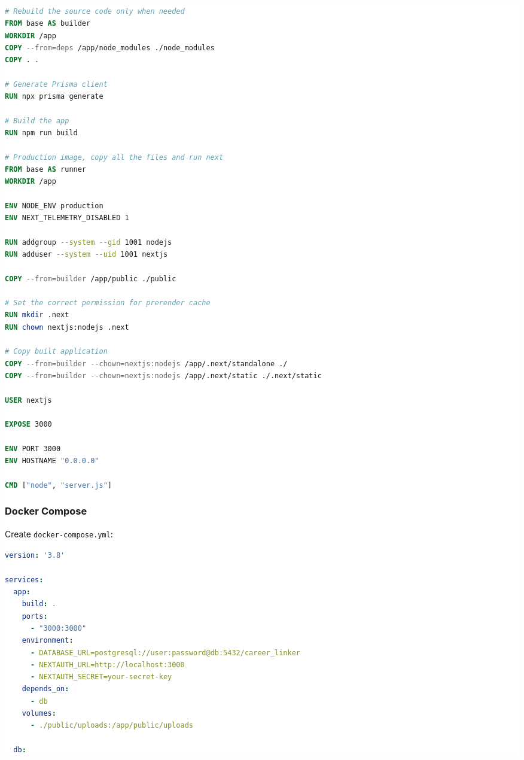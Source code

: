 ```dockerfile
# Rebuild the source code only when needed
FROM base AS builder
WORKDIR /app
COPY --from=deps /app/node_modules ./node_modules
COPY . .

# Generate Prisma client
RUN npx prisma generate

# Build the app
RUN npm run build

# Production image, copy all the files and run next
FROM base AS runner
WORKDIR /app

ENV NODE_ENV production
ENV NEXT_TELEMETRY_DISABLED 1

RUN addgroup --system --gid 1001 nodejs
RUN adduser --system --uid 1001 nextjs

COPY --from=builder /app/public ./public

# Set the correct permission for prerender cache
RUN mkdir .next
RUN chown nextjs:nodejs .next

# Copy built application
COPY --from=builder --chown=nextjs:nodejs /app/.next/standalone ./
COPY --from=builder --chown=nextjs:nodejs /app/.next/static ./.next/static

USER nextjs

EXPOSE 3000

ENV PORT 3000
ENV HOSTNAME "0.0.0.0"

CMD ["node", "server.js"]
```

### Docker Compose
Create `docker-compose.yml`:

```yaml
version: '3.8'

services:
  app:
    build: .
    ports:
      - "3000:3000"
    environment:
      - DATABASE_URL=postgresql://user:password@db:5432/career_linker
      - NEXTAUTH_URL=http://localhost:3000
      - NEXTAUTH_SECRET=your-secret-key
    depends_on:
      - db
    volumes:
      - ./public/uploads:/app/public/uploads

  db:
```